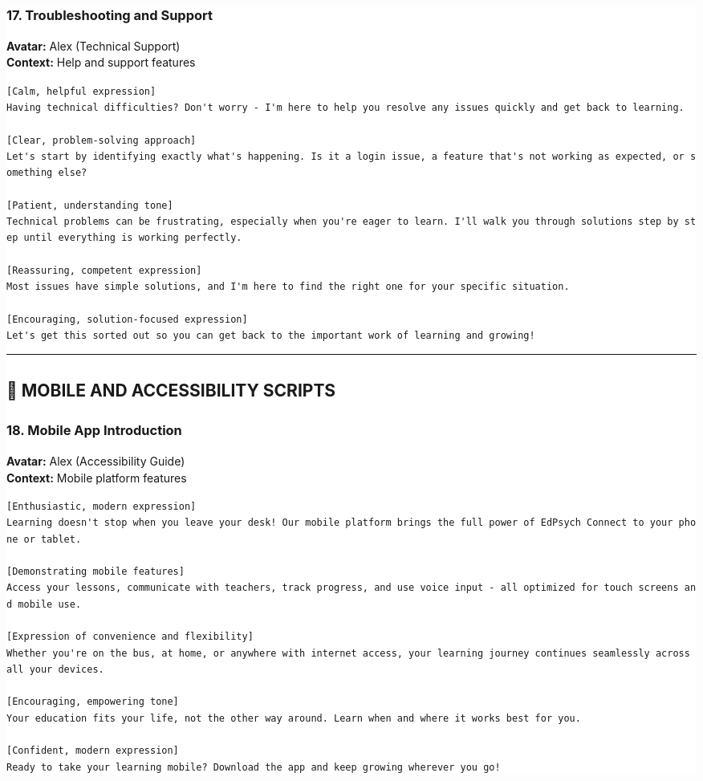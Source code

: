 ### **17. Troubleshooting and Support**
**Avatar:** Alex (Technical Support)  
**Context:** Help and support features

```
[Calm, helpful expression]
Having technical difficulties? Don't worry - I'm here to help you resolve any issues quickly and get back to learning.

[Clear, problem-solving approach]
Let's start by identifying exactly what's happening. Is it a login issue, a feature that's not working as expected, or something else?

[Patient, understanding tone]
Technical problems can be frustrating, especially when you're eager to learn. I'll walk you through solutions step by step until everything is working perfectly.

[Reassuring, competent expression]
Most issues have simple solutions, and I'm here to find the right one for your specific situation.

[Encouraging, solution-focused expression]
Let's get this sorted out so you can get back to the important work of learning and growing!
```

---

## 📱 **MOBILE AND ACCESSIBILITY SCRIPTS**

### **18. Mobile App Introduction**
**Avatar:** Alex (Accessibility Guide)  
**Context:** Mobile platform features

```
[Enthusiastic, modern expression]
Learning doesn't stop when you leave your desk! Our mobile platform brings the full power of EdPsych Connect to your phone or tablet.

[Demonstrating mobile features]
Access your lessons, communicate with teachers, track progress, and use voice input - all optimized for touch screens and mobile use.

[Expression of convenience and flexibility]
Whether you're on the bus, at home, or anywhere with internet access, your learning journey continues seamlessly across all your devices.

[Encouraging, empowering tone]
Your education fits your life, not the other way around. Learn when and where it works best for you.

[Confident, modern expression]
Ready to take your learning mobile? Download the app and keep growing wherever you go!
```
